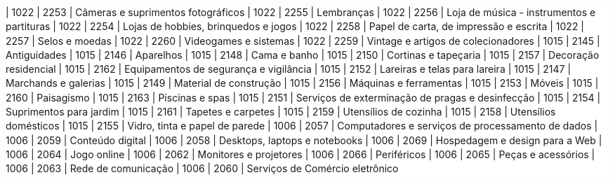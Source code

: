 | 1022 | 2253 | Câmeras e suprimentos fotográficos
| 1022 | 2255 | Lembranças
| 1022 | 2256 | Loja de música - instrumentos e partituras
| 1022 | 2254 | Lojas de hobbies, brinquedos e jogos
| 1022 | 2258 | Papel de carta, de impressão e escrita
| 1022 | 2257 | Selos e moedas
| 1022 | 2260 | Videogames e sistemas
| 1022 | 2259 | Vintage e artigos de colecionadores
| 1015 | 2145 | Antiguidades
| 1015 | 2146 | Aparelhos
| 1015 | 2148 | Cama e banho
| 1015 | 2150 | Cortinas e tapeçaria
| 1015 | 2157 | Decoração residencial
| 1015 | 2162 | Equipamentos de segurança e vigilância
| 1015 | 2152 | Lareiras e telas para lareira
| 1015 | 2147 | Marchands e galerias
| 1015 | 2149 | Material de construção
| 1015 | 2156 | Máquinas e ferramentas
| 1015 | 2153 | Móveis
| 1015 | 2160 | Paisagismo
| 1015 | 2163 | Piscinas e spas
| 1015 | 2151 | Serviços de exterminação de pragas e desinfecção
| 1015 | 2154 | Suprimentos para jardim
| 1015 | 2161 | Tapetes e carpetes
| 1015 | 2159 | Utensílios de cozinha
| 1015 | 2158 | Utensílios domésticos
| 1015 | 2155 | Vidro, tinta e papel de parede
| 1006 | 2057 | Computadores e serviços de processamento de dados
| 1006 | 2059 | Conteúdo digital
| 1006 | 2058 | Desktops, laptops e notebooks
| 1006 | 2069 | Hospedagem e design para a Web
| 1006 | 2064 | Jogo online
| 1006 | 2062 | Monitores e projetores
| 1006 | 2066 | Periféricos
| 1006 | 2065 | Peças e acessórios
| 1006 | 2063 | Rede de comunicação
| 1006 | 2060 | Serviços de Comércio eletrônico